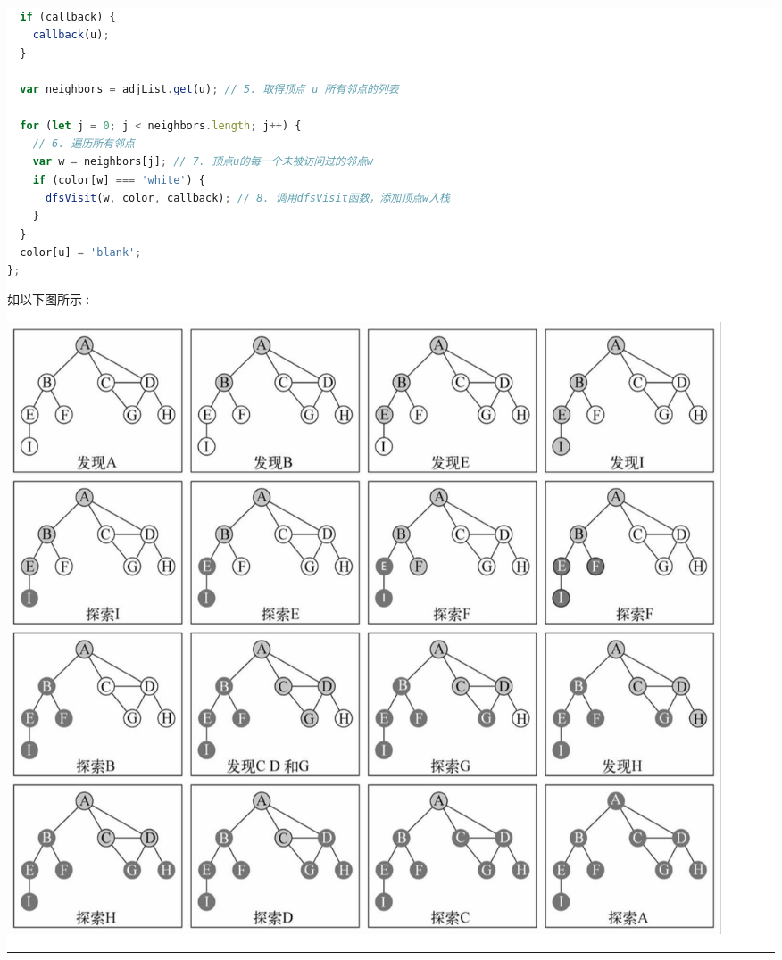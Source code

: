```javascript
  if (callback) {
    callback(u);
  }

  var neighbors = adjList.get(u); // 5. 取得顶点 u 所有邻点的列表

  for (let j = 0; j < neighbors.length; j++) {
    // 6. 遍历所有邻点
    var w = neighbors[j]; // 7. 顶点u的每一个未被访问过的邻点w
    if (color[w] === 'white') {
      dfsVisit(w, color, callback); // 8. 调用dfsVisit函数，添加顶点w入栈
    }
  }
  color[u] = 'blank';
};
```

如以下图所示 :

<div algin='center'>
  <img src='./image/tu-4.png' alt='' width=800 />
</div>

---